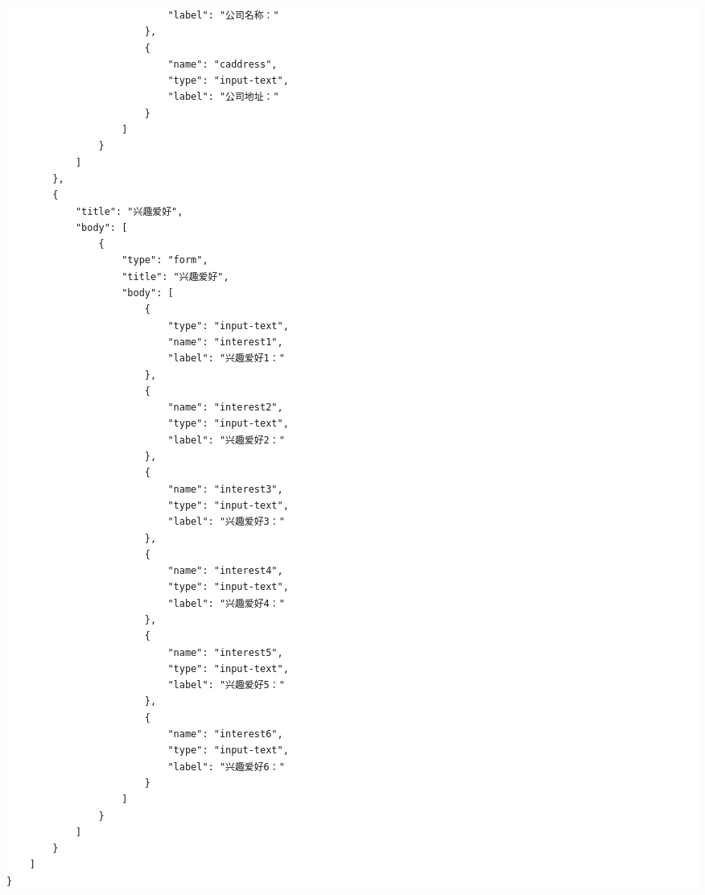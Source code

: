 ```schema: scope="body"
                            "label": "公司名称："
                        },
                        {
                            "name": "caddress",
                            "type": "input-text",
                            "label": "公司地址："
                        }
                    ]
                }
            ]
        },
        {
            "title": "兴趣爱好",
            "body": [
                {
                    "type": "form",
                    "title": "兴趣爱好",
                    "body": [
                        {
                            "type": "input-text",
                            "name": "interest1",
                            "label": "兴趣爱好1："
                        },
                        {
                            "name": "interest2",
                            "type": "input-text",
                            "label": "兴趣爱好2："
                        },
                        {
                            "name": "interest3",
                            "type": "input-text",
                            "label": "兴趣爱好3："
                        },
                        {
                            "name": "interest4",
                            "type": "input-text",
                            "label": "兴趣爱好4："
                        },
                        {
                            "name": "interest5",
                            "type": "input-text",
                            "label": "兴趣爱好5："
                        },
                        {
                            "name": "interest6",
                            "type": "input-text",
                            "label": "兴趣爱好6："
                        }
                    ]
                }
            ]
        }
    ]
}
```
